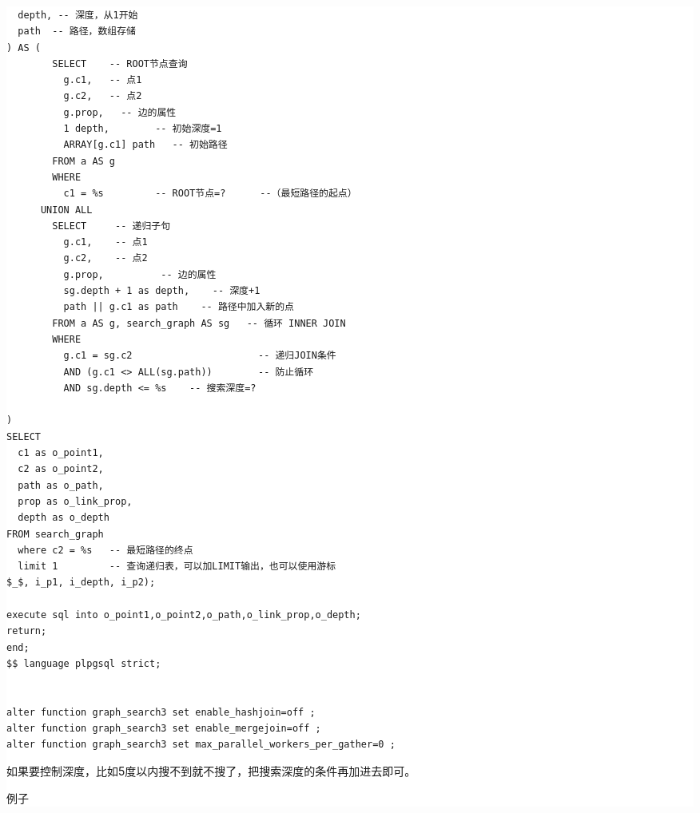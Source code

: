 ```  
  depth, -- 深度，从1开始  
  path  -- 路径，数组存储  
) AS (  
        SELECT    -- ROOT节点查询  
          g.c1,   -- 点1  
          g.c2,   -- 点2  
          g.prop,   -- 边的属性  
          1 depth,        -- 初始深度=1  
          ARRAY[g.c1] path   -- 初始路径  
        FROM a AS g  
        WHERE  
          c1 = %s         -- ROOT节点=?      --（最短路径的起点）  
      UNION ALL  
        SELECT     -- 递归子句  
          g.c1,    -- 点1  
          g.c2,    -- 点2  
          g.prop,          -- 边的属性  
          sg.depth + 1 as depth,    -- 深度+1  
          path || g.c1 as path    -- 路径中加入新的点  
        FROM a AS g, search_graph AS sg   -- 循环 INNER JOIN  
        WHERE  
          g.c1 = sg.c2                      -- 递归JOIN条件  
          AND (g.c1 <> ALL(sg.path))        -- 防止循环  
          AND sg.depth <= %s    -- 搜索深度=?  
  
)  
SELECT  
  c1 as o_point1,  
  c2 as o_point2,  
  path as o_path,  
  prop as o_link_prop,  
  depth as o_depth  
FROM search_graph  
  where c2 = %s   -- 最短路径的终点  
  limit 1         -- 查询递归表，可以加LIMIT输出，也可以使用游标  
$_$, i_p1, i_depth, i_p2);  
  
execute sql into o_point1,o_point2,o_path,o_link_prop,o_depth;  
return;  
end;  
$$ language plpgsql strict;  
  
  
alter function graph_search3 set enable_hashjoin=off ;  
alter function graph_search3 set enable_mergejoin=off ;  
alter function graph_search3 set max_parallel_workers_per_gather=0 ;  
```  
  
如果要控制深度，比如5度以内搜不到就不搜了，把搜索深度的条件再加进去即可。  
  
例子  
  